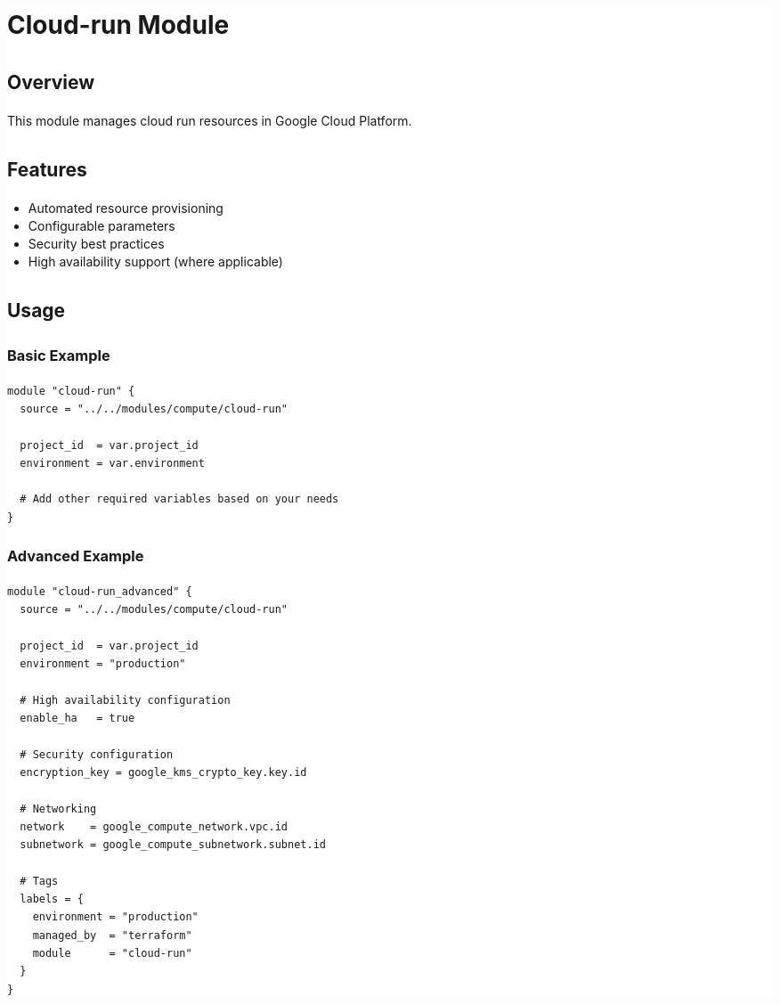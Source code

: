 # Cloud-run Module

## Overview
This module manages cloud run resources in Google Cloud Platform.

## Features
- Automated resource provisioning
- Configurable parameters
- Security best practices
- High availability support (where applicable)

## Usage

### Basic Example
```hcl
module "cloud-run" {
  source = "../../modules/compute/cloud-run"

  project_id  = var.project_id
  environment = var.environment

  # Add other required variables based on your needs
}
```

### Advanced Example
```hcl
module "cloud-run_advanced" {
  source = "../../modules/compute/cloud-run"

  project_id  = var.project_id
  environment = "production"

  # High availability configuration
  enable_ha   = true

  # Security configuration
  encryption_key = google_kms_crypto_key.key.id

  # Networking
  network    = google_compute_network.vpc.id
  subnetwork = google_compute_subnetwork.subnet.id

  # Tags
  labels = {
    environment = "production"
    managed_by  = "terraform"
    module      = "cloud-run"
  }
}
```
